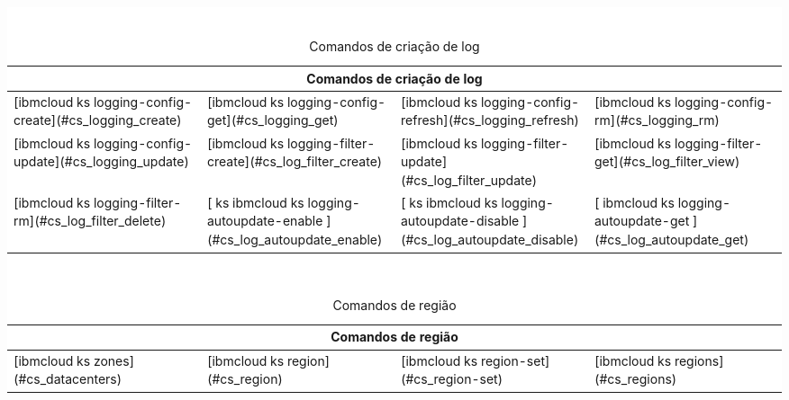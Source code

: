 </br>

<table summary="Tabela de comandos de criação de log">
<caption>Comandos de criação de log</caption>
<col width = 25%>
<col width = 25%>
<col width = 25%>
  <thead>
    <tr>
      <th colspan=4>Comandos de criação de log</th>
    </tr>
  </thead>
  <tbody>
    <tr>
      <td>[ibmcloud ks logging-config-create](#cs_logging_create)</td>
      <td>[ibmcloud ks logging-config-get](#cs_logging_get)</td>
      <td>[ibmcloud ks logging-config-refresh](#cs_logging_refresh)</td>
      <td>[ibmcloud ks logging-config-rm](#cs_logging_rm)</td>
    </tr>
    <tr>
      <td>[ibmcloud ks logging-config-update](#cs_logging_update)</td>
      <td>[ibmcloud ks logging-filter-create](#cs_log_filter_create)</td>
      <td>[ibmcloud ks logging-filter-update](#cs_log_filter_update)</td>
      <td>[ibmcloud ks logging-filter-get](#cs_log_filter_view)</td>
    </tr>
    <tr>
      <td>[ibmcloud ks logging-filter-rm](#cs_log_filter_delete)</td>
      <td>[ ks ibmcloud ks logging-autoupdate-enable ](#cs_log_autoupdate_enable)</td>
      <td>[ ks ibmcloud ks logging-autoupdate-disable ](#cs_log_autoupdate_disable)</td>
      <td>[ ibmcloud ks logging-autoupdate-get ](#cs_log_autoupdate_get)</td>
    </tr>
  </tbody>
</table>

</br>

<table summary="Region commands table">
<caption>Comandos de região</caption>
<col width="25%">
<col width="25%">
<col width="25%">
 <thead>
    <th colspan=4>Comandos de região</th>
 </thead>
 <tbody>
  <tr>
    <td>[ibmcloud ks zones](#cs_datacenters)</td>
    <td>[ibmcloud ks region](#cs_region)</td>
    <td>[ibmcloud ks region-set](#cs_region-set)</td>
    <td>[ibmcloud ks regions](#cs_regions)</td>
  </tr>
</tbody>
</table>
